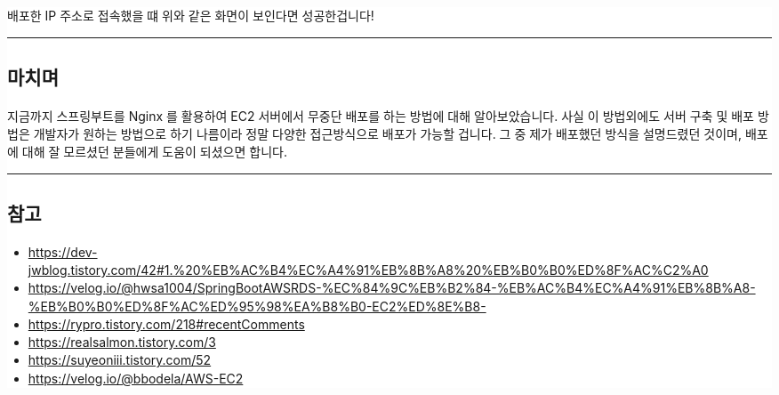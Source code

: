 배포한 IP 주소로 접속했을 떄 위와 같은 화면이 보인다면 성공한겁니다!

---

## 마치며

지금까지 스프링부트를 Nginx 를 활용하여 EC2 서버에서 무중단 배포를 하는 방법에 대해 알아보았습니다. 사실 이 방법외에도 서버 구축 및 배포 방법은 개발자가 원하는 방법으로 하기 나름이라 정말 다양한 접근방식으로 배포가 가능할 겁니다. 그 중 제가 배포했던 방식을 설명드렸던 것이며, 배포에 대해 잘 모르셨던 분들에게 도움이 되셨으면 합니다.

---

## 참고

- https://dev-jwblog.tistory.com/42#1.%20%EB%AC%B4%EC%A4%91%EB%8B%A8%20%EB%B0%B0%ED%8F%AC%C2%A0
- https://velog.io/@hwsa1004/SpringBootAWSRDS-%EC%84%9C%EB%B2%84-%EB%AC%B4%EC%A4%91%EB%8B%A8-%EB%B0%B0%ED%8F%AC%ED%95%98%EA%B8%B0-EC2%ED%8E%B8-
- https://rypro.tistory.com/218#recentComments
- https://realsalmon.tistory.com/3
- https://suyeoniii.tistory.com/52
- https://velog.io/@bbodela/AWS-EC2
